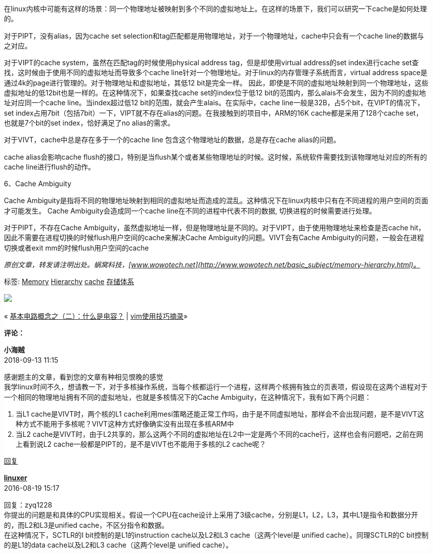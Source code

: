 在linux内核中可能有这样的场景：同一个物理地址被映射到多个不同的虚拟地址上。在这样的场景下，我们可以研究一下cache是如何处理的。

对于PIPT，没有alias，因为cache set selection和tag匹配都是用物理地址，对于一个物理地址，cache中只会有一个cache line的数据与之对应。

对于VIPT的cache system，虽然在匹配tag的时候使用physical address tag，但是却使用virtual address的set index进行cache set查找，这时候由于使用不同的虚拟地址而导致多个cache line针对一个物理地址。对于linux的内存管理子系统而言，virtual address space是通过4k的page进行管理的。对于物理地址和虚拟地址，其低12 bit是完全一样。 因此，即使是不同的虚拟地址映射到同一个物理地址，这些虚拟地址的低12bit也是一样的。在这种情况下，如果查找cache set的index位于低12 bit的范围内，那么alais不会发生，因为不同的虚拟地址对应同一个cache line。当index超过低12 bit的范围，就会产生alais。在实际中，cache line一般是32B，占5个bit，在VIPT的情况下，set index占用7bit（包括7bit）一下，VIPT就不存在alias的问题。在我接触到的项目中，ARM的16K cache都是采用了128个cache set，也就是7个bit的set index，恰好满足了no alias的需求。

对于VIVT，cache中总是存在多于一个的cache line 包含这个物理地址的数据，总是存在cache alias的问题。

cache alias会影响cache flush的接口，特别是当flush某个或者某些物理地址的时候。这时候，系统软件需要找到该物理地址对应的所有的cache line进行flush的动作。

6、Cache Ambiguity

Cache Ambiguity是指将不同的物理地址映射到相同的虚拟地址而造成的混乱。这种情况下在linux内核中只有在不同进程的用户空间的页面才可能发生。 Cache Ambiguity会造成同一个cache line在不同的进程中代表不同的数据, 切换进程的时候需要进行处理。

对于PIPT，不存在Cache Ambiguity，虽然虚拟地址一样，但是物理地址是不同的。对于VIPT，由于使用物理地址来检查是否cache hit，因此不需要在进程切换的时候flush用户空间的cache来解决Cache Ambiguity的问题。VIVT会有Cache Ambiguity的问题，一般会在进程切换或者exit mm的时候flush用户空间的cache

  

_原创文章，转发请注明出处。蜗窝科技，[www.wowotech.net](http://www.wowotech.net/basic_subject/memory-hierarchy.html)。_

标签: [Memory](http://www.wowotech.net/tag/Memory) [Hierarchy](http://www.wowotech.net/tag/Hierarchy) [cache](http://www.wowotech.net/tag/cache) [存储体系](http://www.wowotech.net/tag/%E5%AD%98%E5%82%A8%E4%BD%93%E7%B3%BB)

[![](http://www.wowotech.net/content/uploadfile/201605/ef3e1463542768.png)](http://www.wowotech.net/support_us.html)

« [基本电路概念之（二）：什么是电容？](http://www.wowotech.net/basic_subject/what-is-capacitor.html) | [vim使用技巧摘录](http://www.wowotech.net/linux_application/vim_skill.html)»

**评论：**

**小海贼**  
2018-09-13 11:15

感谢题主的文章，看到您的文章有种相见恨晚的感觉  
我学linux时间不久，想请教一下，对于多核操作系统，当每个核都运行一个进程，这样两个核拥有独立的页表项，假设现在这两个进程对于一个相同的物理地址拥有不同的虚拟地址，也就是多核情况下的Cache Ambiguity，在这种情况下，我有如下两个问题：  
1. 当L1 cache是VIVT时，两个核的L1 cache利用mesi策略还能正常工作吗，由于是不同虚拟地址，那样会不会出现问题，是不是VIVT这种方式不能用于多核呢？VIVT这种方式好像确实没有出现在多核ARM中  
2. 当L2 cache是VIVT时，由于L2共享的，那么这两个不同的虚拟地址在L2中一定是两个不同的cache行，这样也会有问题吧，之前在网上看到说L2 cache一般都是PIPT的，是不是VIVT也不能用于多核的L2 cache呢？

[回复](http://www.wowotech.net/basic_subject/memory-hierarchy.html#comment-6946)

**[linuxer](http://www.wowotech.net/)**  
2016-08-19 15:17

回复：zyq1228  
你提出的问题是和具体的CPU实现相关。假设一个CPU在cache设计上采用了3级cache，分别是L1，L2，L3，其中L1是指令和数据分开的，而L2和L3是unified cache，不区分指令和数据。  
在这种情况下，SCTLR的I bit控制的是L1的instruction cache以及L2和L3 cache（这两个level是 unified cache）。同理SCTLR的C bit控制的是L1的data cache以及L2和L3 cache（这两个level是 unified cache）。
